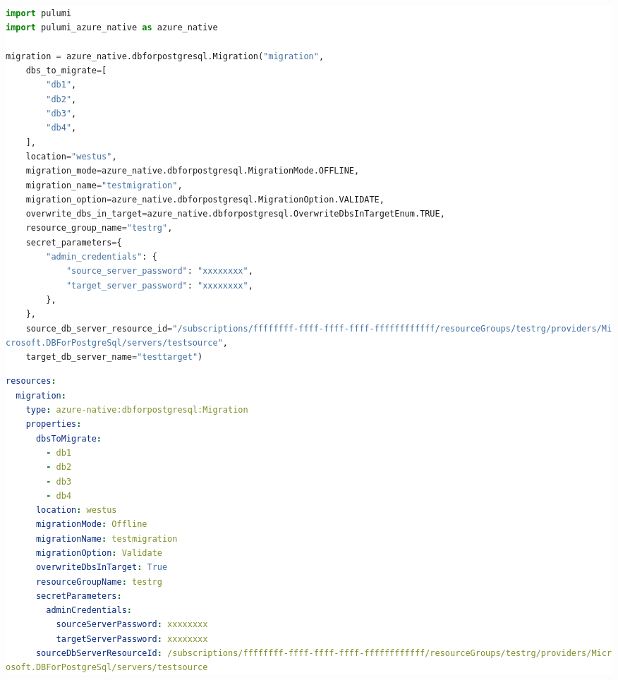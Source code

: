 
</pulumi-choosable>
</div>


<div>
<pulumi-choosable type="language" values="python">


```python
import pulumi
import pulumi_azure_native as azure_native

migration = azure_native.dbforpostgresql.Migration("migration",
    dbs_to_migrate=[
        "db1",
        "db2",
        "db3",
        "db4",
    ],
    location="westus",
    migration_mode=azure_native.dbforpostgresql.MigrationMode.OFFLINE,
    migration_name="testmigration",
    migration_option=azure_native.dbforpostgresql.MigrationOption.VALIDATE,
    overwrite_dbs_in_target=azure_native.dbforpostgresql.OverwriteDbsInTargetEnum.TRUE,
    resource_group_name="testrg",
    secret_parameters={
        "admin_credentials": {
            "source_server_password": "xxxxxxxx",
            "target_server_password": "xxxxxxxx",
        },
    },
    source_db_server_resource_id="/subscriptions/ffffffff-ffff-ffff-ffff-ffffffffffff/resourceGroups/testrg/providers/Microsoft.DBForPostgreSql/servers/testsource",
    target_db_server_name="testtarget")

```


</pulumi-choosable>
</div>


<div>
<pulumi-choosable type="language" values="yaml">


```yaml
resources:
  migration:
    type: azure-native:dbforpostgresql:Migration
    properties:
      dbsToMigrate:
        - db1
        - db2
        - db3
        - db4
      location: westus
      migrationMode: Offline
      migrationName: testmigration
      migrationOption: Validate
      overwriteDbsInTarget: True
      resourceGroupName: testrg
      secretParameters:
        adminCredentials:
          sourceServerPassword: xxxxxxxx
          targetServerPassword: xxxxxxxx
      sourceDbServerResourceId: /subscriptions/ffffffff-ffff-ffff-ffff-ffffffffffff/resourceGroups/testrg/providers/Microsoft.DBForPostgreSql/servers/testsource
```